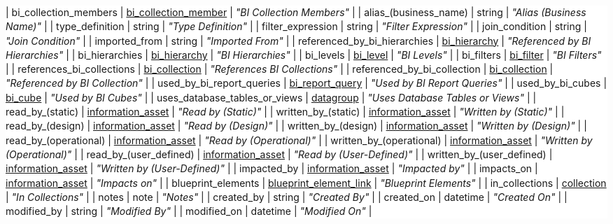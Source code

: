 | bi_collection_members | [bi_collection_member](#bi_collection_member) | _"BI Collection Members"_ |
| alias_(business_name) | string | _"Alias (Business Name)"_ |
| type_definition | string | _"Type Definition"_ |
| filter_expression | string | _"Filter Expression"_ |
| join_condition | string | _"Join Condition"_ |
| imported_from | string | _"Imported From"_ |
| referenced_by_bi_hierarchies | [bi_hierarchy](#bi_hierarchy) | _"Referenced by BI Hierarchies"_ |
| bi_hierarchies | [bi_hierarchy](#bi_hierarchy) | _"BI Hierarchies"_ |
| bi_levels | [bi_level](#bi_level) | _"BI Levels"_ |
| bi_filters | [bi_filter](#bi_filter) | _"BI Filters"_ |
| references_bi_collections | [bi_collection](#bi_collection) | _"References BI Collections"_ |
| referenced_by_bi_collection | [bi_collection](#bi_collection) | _"Referenced by BI Collection"_ |
| used_by_bi_report_queries | [bi_report_query](#bi_report_query) | _"Used by BI Report Queries"_ |
| used_by_bi_cubes | [bi_cube](#bi_cube) | _"Used by BI Cubes"_ |
| uses_database_tables_or_views | [datagroup](#datagroup) | _"Uses Database Tables or Views"_ |
| read_by_(static) | [information_asset](#information_asset) | _"Read by (Static)"_ |
| written_by_(static) | [information_asset](#information_asset) | _"Written by (Static)"_ |
| read_by_(design) | [information_asset](#information_asset) | _"Read by (Design)"_ |
| written_by_(design) | [information_asset](#information_asset) | _"Written by (Design)"_ |
| read_by_(operational) | [information_asset](#information_asset) | _"Read by (Operational)"_ |
| written_by_(operational) | [information_asset](#information_asset) | _"Written by (Operational)"_ |
| read_by_(user_defined) | [information_asset](#information_asset) | _"Read by (User-Defined)"_ |
| written_by_(user_defined) | [information_asset](#information_asset) | _"Written by (User-Defined)"_ |
| impacted_by | [information_asset](#information_asset) | _"Impacted by"_ |
| impacts_on | [information_asset](#information_asset) | _"Impacts on"_ |
| blueprint_elements | [blueprint_element_link](#blueprint_element_link) | _"Blueprint Elements"_ |
| in_collections | [collection](#collection) | _"In Collections"_ |
| notes | note | _"Notes"_ |
| created_by | string | _"Created By"_ |
| created_on | datetime | _"Created On"_ |
| modified_by | string | _"Modified By"_ |
| modified_on | datetime | _"Modified On"_ |
